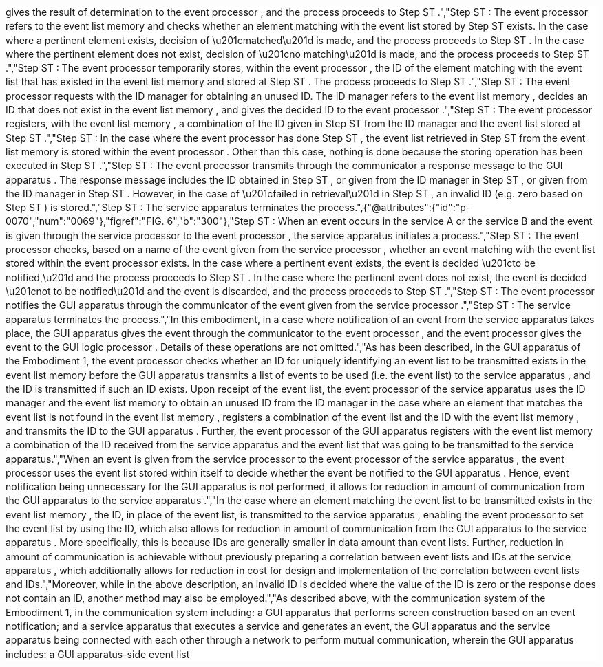 gives the result of determination to the event processor , and the process proceeds to Step ST .","Step ST : The event processor  refers to the event list memory  and checks whether an element matching with the event list stored by Step ST  exists. In the case where a pertinent element exists, decision of \u201cmatched\u201d is made, and the process proceeds to Step ST . In the case where the pertinent element does not exist, decision of \u201cno matching\u201d is made, and the process proceeds to Step ST .","Step ST : The event processor  temporarily stores, within the event processor , the ID of the element matching with the event list that has existed in the event list memory  and stored at Step ST . The process proceeds to Step ST .","Step ST : The event processor  requests with the ID manager  for obtaining an unused ID. The ID manager  refers to the event list memory , decides an ID that does not exist in the event list memory , and gives the decided ID to the event processor .","Step ST : The event processor  registers, with the event list memory , a combination of the ID given in Step ST  from the ID manager  and the event list stored at Step ST .","Step ST : In the case where the event processor  has done Step ST , the event list retrieved in Step ST  from the event list memory  is stored within the event processor . Other than this case, nothing is done because the storing operation has been executed in Step ST .","Step ST : The event processor  transmits through the communicator  a response message to the GUI apparatus . The response message includes the ID obtained in Step ST , or given from the ID manager  in Step ST , or given from the ID manager  in Step ST . However, in the case of \u201cfailed in retrieval\u201d in Step ST , an invalid ID (e.g. zero based on Step ST ) is stored.","Step ST : The service apparatus  terminates the process.",{"@attributes":{"id":"p-0070","num":"0069"},"figref":"FIG. 6","b":"300"},"Step ST : When an event occurs in the service A  or the service B  and the event is given through the service processor  to the event processor , the service apparatus  initiates a process.","Step ST : The event processor  checks, based on a name of the event given from the service processor , whether an event matching with the event list stored within the event processor  exists. In the case where a pertinent event exists, the event is decided \u201cto be notified,\u201d and the process proceeds to Step ST . In the case where the pertinent event does not exist, the event is decided \u201cnot to be notified\u201d and the event is discarded, and the process proceeds to Step ST .","Step ST : The event processor  notifies the GUI apparatus  through the communicator  of the event given from the service processor .","Step ST : The service apparatus  terminates the process.","In this embodiment, in a case where notification of an event from the service apparatus  takes place, the GUI apparatus  gives the event through the communicator  to the event processor , and the event processor  gives the event to the GUI logic processor . Details of these operations are not omitted.","As has been described, in the GUI apparatus  of the Embodiment 1, the event processor  checks whether an ID for uniquely identifying an event list to be transmitted exists in the event list memory  before the GUI apparatus  transmits a list of events to be used (i.e. the event list) to the service apparatus , and the ID is transmitted if such an ID exists. Upon receipt of the event list, the event processor  of the service apparatus  uses the ID manager  and the event list memory  to obtain an unused ID from the ID manager  in the case where an element that matches the event list is not found in the event list memory , registers a combination of the event list and the ID with the event list memory , and transmits the ID to the GUI apparatus . Further, the event processor  of the GUI apparatus  registers with the event list memory  a combination of the ID received from the service apparatus  and the event list that was going to be transmitted to the service apparatus.","When an event is given from the service processor  to the event processor  of the service apparatus , the event processor  uses the event list stored within itself to decide whether the event be notified to the GUI apparatus . Hence, event notification being unnecessary for the GUI apparatus  is not performed, it allows for reduction in amount of communication from the GUI apparatus  to the service apparatus .","In the case where an element matching the event list to be transmitted exists in the event list memory , the ID, in place of the event list, is transmitted to the service apparatus , enabling the event processor  to set the event list by using the ID, which also allows for reduction in amount of communication from the GUI apparatus  to the service apparatus . More specifically, this is because IDs are generally smaller in data amount than event lists. Further, reduction in amount of communication is achievable without previously preparing a correlation between event lists and IDs at the service apparatus , which additionally allows for reduction in cost for design and implementation of the correlation between event lists and IDs.","Moreover, while in the above description, an invalid ID is decided where the value of the ID is zero or the response does not contain an ID, another method may also be employed.","As described above, with the communication system of the Embodiment 1, in the communication system including: a GUI apparatus that performs screen construction based on an event notification; and a service apparatus that executes a service and generates an event, the GUI apparatus and the service apparatus being connected with each other through a network to perform mutual communication, wherein the GUI apparatus includes: a GUI apparatus-side event list